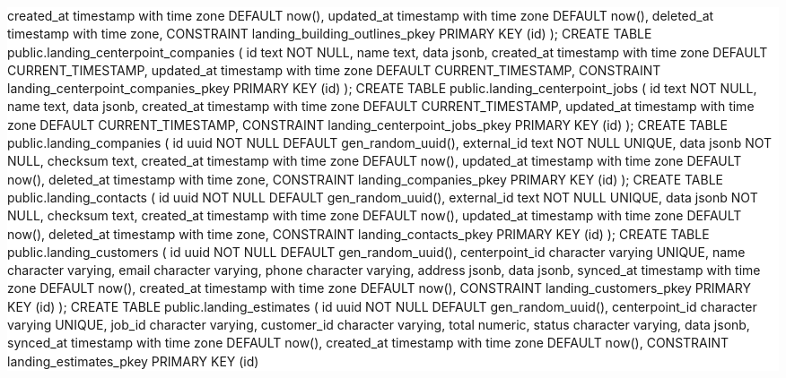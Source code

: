   created_at timestamp with time zone DEFAULT now(),
  updated_at timestamp with time zone DEFAULT now(),
  deleted_at timestamp with time zone,
  CONSTRAINT landing_building_outlines_pkey PRIMARY KEY (id)
);
CREATE TABLE public.landing_centerpoint_companies (
  id text NOT NULL,
  name text,
  data jsonb,
  created_at timestamp with time zone DEFAULT CURRENT_TIMESTAMP,
  updated_at timestamp with time zone DEFAULT CURRENT_TIMESTAMP,
  CONSTRAINT landing_centerpoint_companies_pkey PRIMARY KEY (id)
);
CREATE TABLE public.landing_centerpoint_jobs (
  id text NOT NULL,
  name text,
  data jsonb,
  created_at timestamp with time zone DEFAULT CURRENT_TIMESTAMP,
  updated_at timestamp with time zone DEFAULT CURRENT_TIMESTAMP,
  CONSTRAINT landing_centerpoint_jobs_pkey PRIMARY KEY (id)
);
CREATE TABLE public.landing_companies (
  id uuid NOT NULL DEFAULT gen_random_uuid(),
  external_id text NOT NULL UNIQUE,
  data jsonb NOT NULL,
  checksum text,
  created_at timestamp with time zone DEFAULT now(),
  updated_at timestamp with time zone DEFAULT now(),
  deleted_at timestamp with time zone,
  CONSTRAINT landing_companies_pkey PRIMARY KEY (id)
);
CREATE TABLE public.landing_contacts (
  id uuid NOT NULL DEFAULT gen_random_uuid(),
  external_id text NOT NULL UNIQUE,
  data jsonb NOT NULL,
  checksum text,
  created_at timestamp with time zone DEFAULT now(),
  updated_at timestamp with time zone DEFAULT now(),
  deleted_at timestamp with time zone,
  CONSTRAINT landing_contacts_pkey PRIMARY KEY (id)
);
CREATE TABLE public.landing_customers (
  id uuid NOT NULL DEFAULT gen_random_uuid(),
  centerpoint_id character varying UNIQUE,
  name character varying,
  email character varying,
  phone character varying,
  address jsonb,
  data jsonb,
  synced_at timestamp with time zone DEFAULT now(),
  created_at timestamp with time zone DEFAULT now(),
  CONSTRAINT landing_customers_pkey PRIMARY KEY (id)
);
CREATE TABLE public.landing_estimates (
  id uuid NOT NULL DEFAULT gen_random_uuid(),
  centerpoint_id character varying UNIQUE,
  job_id character varying,
  customer_id character varying,
  total numeric,
  status character varying,
  data jsonb,
  synced_at timestamp with time zone DEFAULT now(),
  created_at timestamp with time zone DEFAULT now(),
  CONSTRAINT landing_estimates_pkey PRIMARY KEY (id)